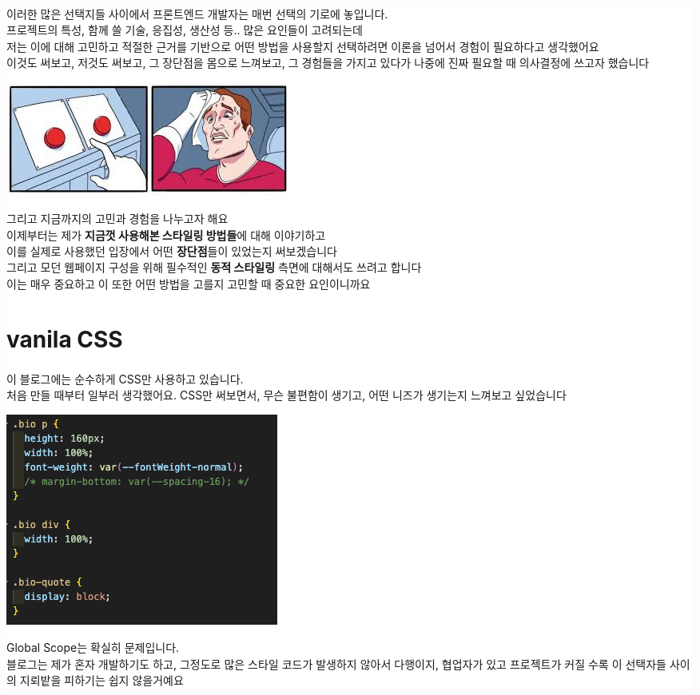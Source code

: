 이러한 많은 선택지들 사이에서 프론트엔드 개발자는 매번 선택의 기로에 놓입니다.  
프로젝트의 특성, 함께 쓸 기술, 응집성, 생산성 등.. 많은 요인들이 고려되는데  
저는 이에 대해 고민하고 적절한 근거를 기반으로 어떤 방법을 사용할지 선택하려면 이론을 넘어서 경험이 필요하다고 생각했어요  
이것도 써보고, 저것도 써보고, 그 장단점을 몸으로 느껴보고, 그 경험들을 가지고 있다가 나중에 진짜 필요할 때 의사결정에 쓰고자 했습니다

![choice](image-5.png)

그리고 지금까지의 고민과 경험을 나누고자 해요  
이제부터는 제가 **지금껏 사용해본 스타일링 방법들**에 대해 이야기하고  
이를 실제로 사용했던 입장에서 어떤 **장단점**들이 있었는지 써보겠습니다  
그리고 모던 웹페이지 구성을 위해 필수적인 **동적 스타일링** 측면에 대해서도 쓰려고 합니다  
이는 매우 중요하고 이 또한 어떤 방법을 고를지 고민할 때 중요한 요인이니까요

# vanila CSS

이 블로그에는 순수하게 CSS만 사용하고 있습니다.  
처음 만들 때부터 일부러 생각했어요. CSS만 써보면서, 무슨 불편함이 생기고, 어떤 니즈가 생기는지 느껴보고 싶었습니다

![vanila CSS](image-6.png)

Global Scope는 확실히 문제입니다.  
블로그는 제가 혼자 개발하기도 하고, 그정도로 많은 스타일 코드가 발생하지 않아서 다행이지, 협업자가 있고 프로젝트가 커질 수록 이 선택자들 사이의 지뢰밭을 피하기는 쉽지 않을거예요
